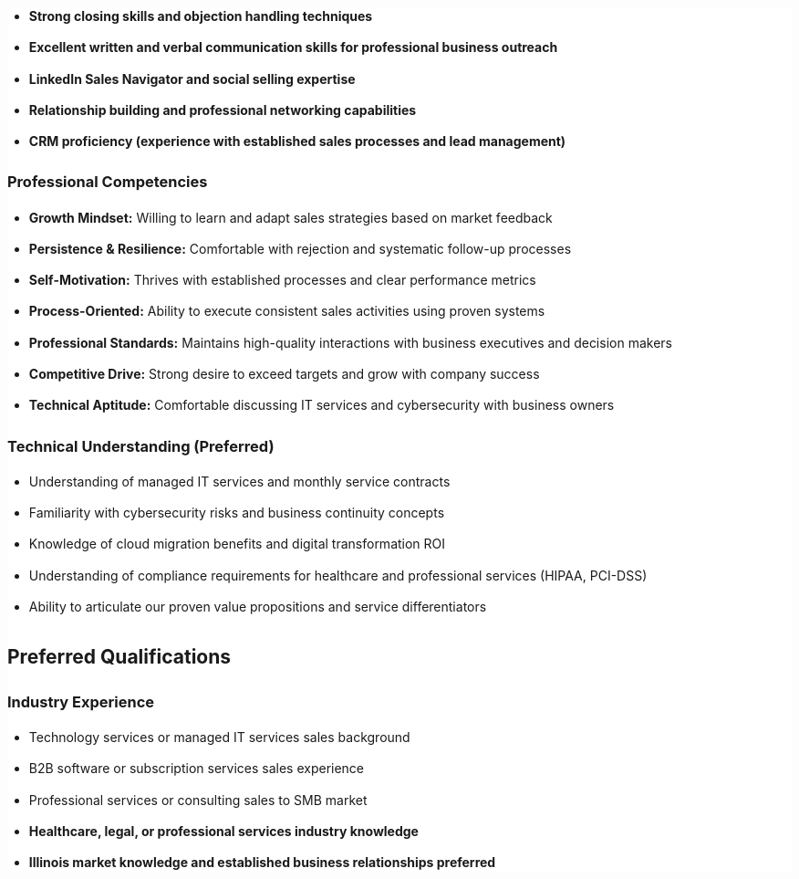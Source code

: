 - **Strong closing skills and objection handling techniques**

- **Excellent written and verbal communication skills for professional business outreach**

- **LinkedIn Sales Navigator and social selling expertise**

- **Relationship building and professional networking capabilities**

- **CRM proficiency (experience with established sales processes and lead management)**



### **Professional Competencies**

- **Growth Mindset:** Willing to learn and adapt sales strategies based on market feedback

- **Persistence & Resilience:** Comfortable with rejection and systematic follow-up processes

- **Self-Motivation:** Thrives with established processes and clear performance metrics

- **Process-Oriented:** Ability to execute consistent sales activities using proven systems

- **Professional Standards:** Maintains high-quality interactions with business executives and decision makers

- **Competitive Drive:** Strong desire to exceed targets and grow with company success

- **Technical Aptitude:** Comfortable discussing IT services and cybersecurity with business owners



### **Technical Understanding (Preferred)**

- Understanding of managed IT services and monthly service contracts

- Familiarity with cybersecurity risks and business continuity concepts

- Knowledge of cloud migration benefits and digital transformation ROI

- Understanding of compliance requirements for healthcare and professional services (HIPAA, PCI-DSS)

- Ability to articulate our proven value propositions and service differentiators



## Preferred Qualifications



### **Industry Experience**

- Technology services or managed IT services sales background

- B2B software or subscription services sales experience

- Professional services or consulting sales to SMB market

- **Healthcare, legal, or professional services industry knowledge**

- **Illinois market knowledge and established business relationships preferred**


